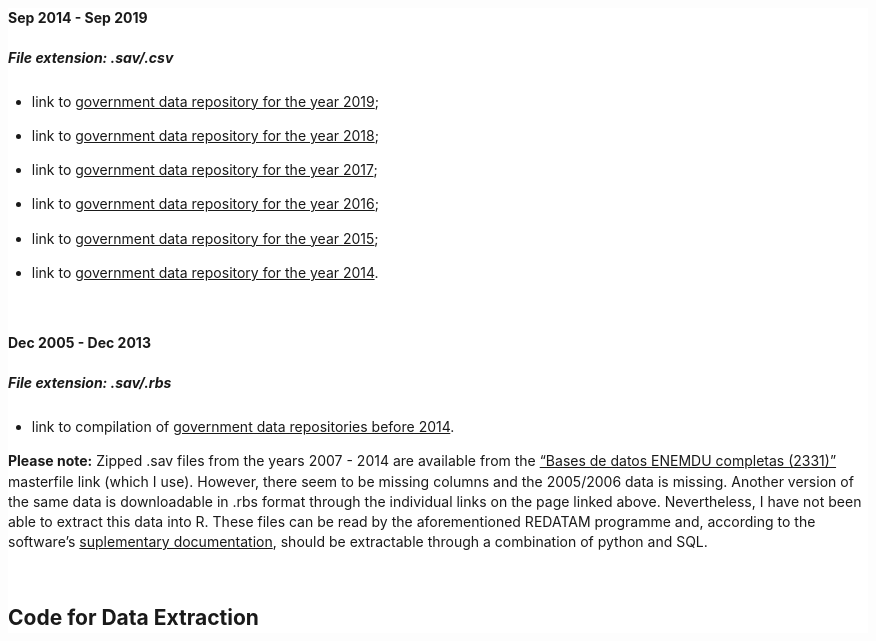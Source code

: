 <div style="margin-bottom:50px;">

</div>

#### Sep 2014 - Sep 2019

##### *File extension: .sav/.csv*

  - link to [government data repository for the year
    2019](https://www.ecuadorencifras.gob.ec/enemdu-2019/ "government data repository for the year 2019");

  - link to [government data repository for the
    year 2018](https://www.ecuadorencifras.gob.ec/enemdu-2018/);

  - link to [government data repository for the
    year 2017](https://www.ecuadorencifras.gob.ec/enemdu-2017/);

  - link to [government data repository for the
    year 2016](https://www.ecuadorencifras.gob.ec/enemdu-2016/);

  - link to [government data repository for the
    year 2015](https://www.ecuadorencifras.gob.ec/enemdu-2015/);

  - link to [government data repository for the
    year 2014](https://www.ecuadorencifras.gob.ec/enemdu-2014/).

<div style="margin-bottom:50px;">

</div>

#### Dec 2005 - Dec 2013

##### *File extension: .sav/.rbs*

  - link to compilation of [government data repositories
    before 2014](https://educacion.gob.ec/enemdu/).

**Please note:** Zipped .sav files from the years 2007 - 2014 are
available from the [“Bases de datos ENEMDU completas
(2331)”](https://educacion.gob.ec/wp-content/uploads/downloads/2017/06/BBDD_ENEMDU_Completas.zip)
masterfile link (which I use). However, there seem to be missing columns
and the 2005/2006 data is missing. Another version of the same data is
downloadable in .rbs format through the individual links on the page
linked above. Nevertheless, I have not been able to extract this data
into R. These files can be read by the aforementioned REDATAM programme
and, according to the software’s [suplementary
documentation](https://www.cepal.org/es/enfoques/open-census-framework-extraer-procesar-datos-censales-redatam),
should be extractable through a combination of python and SQL.

<div style="margin-bottom:50px;">

</div>

## Code for Data Extraction
